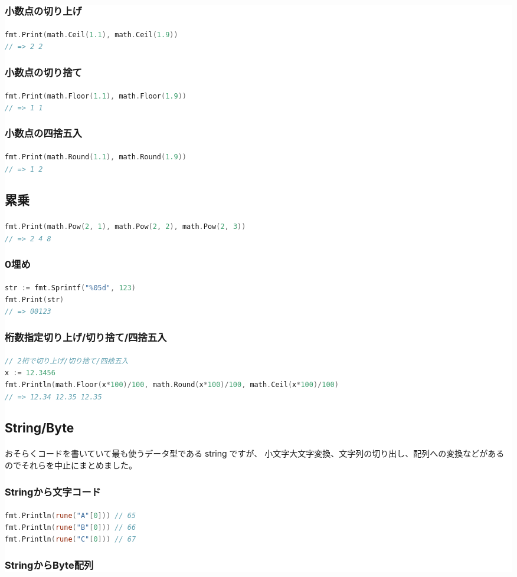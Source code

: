 ### 小数点の切り上げ

```go
fmt.Print(math.Ceil(1.1), math.Ceil(1.9))
// => 2 2
```

### 小数点の切り捨て

```go
fmt.Print(math.Floor(1.1), math.Floor(1.9))
// => 1 1
```

### 小数点の四捨五入

```go
fmt.Print(math.Round(1.1), math.Round(1.9))
// => 1 2
```

## 累乗

```go
fmt.Print(math.Pow(2, 1), math.Pow(2, 2), math.Pow(2, 3))
// => 2 4 8
```

### 0埋め

```go
str := fmt.Sprintf("%05d", 123)
fmt.Print(str)
// => 00123
```

### 桁数指定切り上げ/切り捨て/四捨五入

```go
// 2桁で切り上げ/切り捨て/四捨五入
x := 12.3456
fmt.Println(math.Floor(x*100)/100, math.Round(x*100)/100, math.Ceil(x*100)/100)
// => 12.34 12.35 12.35
```

## String/Byte

おそらくコードを書いていて最も使うデータ型である string ですが、
小文字大文字変換、文字列の切り出し、配列への変換などがあるのでそれらを中止にまとめました。

### Stringから文字コード

```go
fmt.Println(rune("A"[0])) // 65
fmt.Println(rune("B"[0])) // 66
fmt.Println(rune("C"[0])) // 67
```
### StringからByte配列
